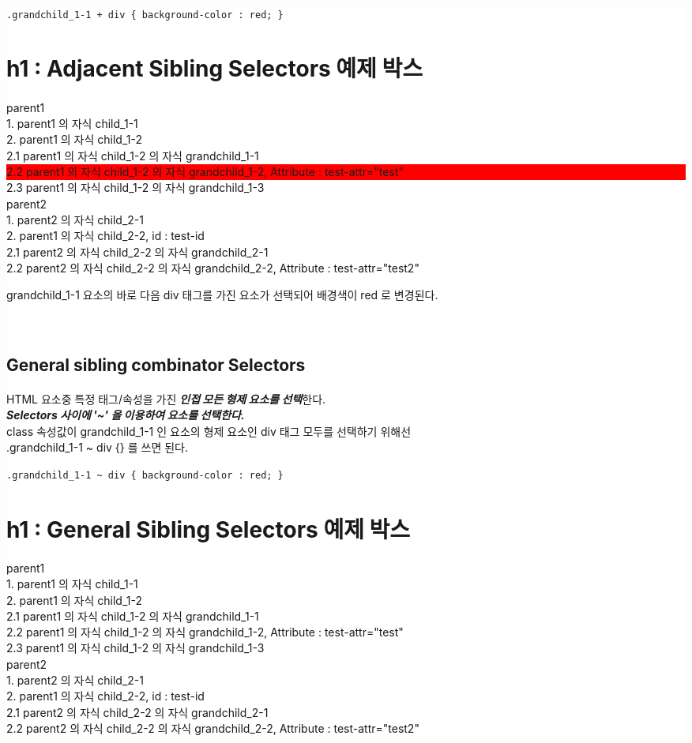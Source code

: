 ```
.grandchild_1-1 + div { background-color : red; }
```


<div class="selector-box adjacent-sibling-selectos-box">
    <div class="selector-box-title"><h1>h1 : Adjacent Sibling Selectors 예제 박스</h1></div>
    <div class="parent parent1"> parent1
        <div class="child child_1-1"> 1. parent1 의 자식 child_1-1</div>
        <div class="child child_1-2"> 2. parent1 의 자식 child_1-2
            <div class="grandchild grandchild_1-1"> 2.1 parent1 의 자식 child_1-2 의 자식 grandchild_1-1</div>
            <div class="grandchild grandchild_1-2" test-attr="test"> 2.2 parent1 의 자식 child_1-2 의 자식 grandchild_1-2, Attribute : test-attr="test"</div>
            <div class="grandchild grandchild_1-3"> 2.3 parent1 의 자식 child_1-2 의 자식 grandchild_1-3</div>
        </div>
    </div>
    <div class="parent parent2"> parent2
        <div class="child child_2-1"> 1. parent2 의 자식 child_2-1</div>
        <div class="child child_2-2" id="test-id"> 2. parent1 의 자식 child_2-2, id : test-id
            <div class="grandchild grandchild_2-1"> 2.1 parent2 의 자식 child_2-2 의 자식 grandchild_2-1</div>
            <div class="grandchild grandchild_2-2" test-attr="test2"> 2.2 parent2 의 자식 child_2-2 의 자식 grandchild_2-2, Attribute : test-attr="test2"</div>
        </div>
    </div>
</div>


<style>
    .adjacent-sibling-selectos-box .grandchild_1-1 + div { background-color : red; }
</style>

grandchild_1-1 요소의 바로 다음 div 태그를 가진 요소가 선택되어 배경색이 red 로 변경된다.  

<br> 

## General sibling combinator Selectors
HTML 요소중 특정 태그/속성을 가진 ***인접 모든 형제 요소를 선택***한다.  
***Selectors 사이에 '~' 을 이용하여 요소를 선택한다.***  
class 속성값이 grandchild_1-1 인 요소의 형제 요소인 div 태그 모두를 선택하기 위해선  
.grandchild_1-1 ~ div {} 를 쓰면 된다.  

```
.grandchild_1-1 ~ div { background-color : red; }
```


<div class="selector-box general-sibling-selectos-box">
    <div class="selector-box-title"><h1>h1 : General Sibling Selectors 예제 박스</h1></div>
    <div class="parent parent1"> parent1
        <div class="child child_1-1"> 1. parent1 의 자식 child_1-1</div>
        <div class="child child_1-2"> 2. parent1 의 자식 child_1-2
            <div class="grandchild grandchild_1-1"> 2.1 parent1 의 자식 child_1-2 의 자식 grandchild_1-1</div>
            <div class="grandchild grandchild_1-2" test-attr="test"> 2.2 parent1 의 자식 child_1-2 의 자식 grandchild_1-2, Attribute : test-attr="test"</div>
            <div class="grandchild grandchild_1-3"> 2.3 parent1 의 자식 child_1-2 의 자식 grandchild_1-3</div>
        </div>
    </div>
    <div class="parent parent2"> parent2
        <div class="child child_2-1"> 1. parent2 의 자식 child_2-1</div>
        <div class="child child_2-2" id="test-id"> 2. parent1 의 자식 child_2-2, id : test-id
            <div class="grandchild grandchild_2-1"> 2.1 parent2 의 자식 child_2-2 의 자식 grandchild_2-1</div>
            <div class="grandchild grandchild_2-2" test-attr="test2"> 2.2 parent2 의 자식 child_2-2 의 자식 grandchild_2-2, Attribute : test-attr="test2"</div>
        </div>
    </div>
</div>
